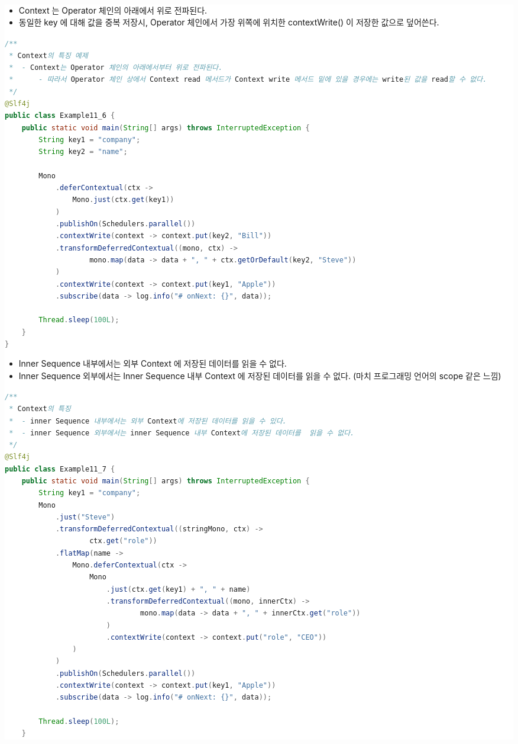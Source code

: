 - Context 는 Operator 체인의 아래에서 위로 전파된다.
- 동일한 key 에 대해 값을 중복 저장시, Operator 체인에서 가장 위쪽에 위치한 contextWrite() 이 저장한 값으로 덮어쓴다.

~~~java
/**
 * Context의 특징 예제
 *  - Context는 Operator 체인의 아래에서부터 위로 전파된다.
 *      - 따라서 Operator 체인 상에서 Context read 메서드가 Context write 메서드 밑에 있을 경우에는 write된 값을 read할 수 없다.
 */
@Slf4j
public class Example11_6 {
    public static void main(String[] args) throws InterruptedException {
        String key1 = "company";
        String key2 = "name";

        Mono
            .deferContextual(ctx ->
                Mono.just(ctx.get(key1))
            )
            .publishOn(Schedulers.parallel())
            .contextWrite(context -> context.put(key2, "Bill"))
            .transformDeferredContextual((mono, ctx) ->
                    mono.map(data -> data + ", " + ctx.getOrDefault(key2, "Steve"))
            )
            .contextWrite(context -> context.put(key1, "Apple"))
            .subscribe(data -> log.info("# onNext: {}", data));

        Thread.sleep(100L);
    }
}
~~~

- Inner Sequence 내부에서는 외부 Context 에 저장된 데이터를 읽을 수 없다.
- Inner Sequence 외부에서는 Inner Sequence 내부 Context 에 저장된 데이터를 읽을 수 없다. (마치 프로그래밍 언어의 scope 같은 느낌)

~~~java
/**
 * Context의 특징
 *  - inner Sequence 내부에서는 외부 Context에 저장된 데이터를 읽을 수 있다.
 *  - inner Sequence 외부에서는 inner Sequence 내부 Context에 저장된 데이터를  읽을 수 없다.
 */
@Slf4j
public class Example11_7 {
    public static void main(String[] args) throws InterruptedException {
        String key1 = "company";
        Mono
            .just("Steve")
            .transformDeferredContextual((stringMono, ctx) ->
                    ctx.get("role"))
            .flatMap(name ->
                Mono.deferContextual(ctx ->
                    Mono
                        .just(ctx.get(key1) + ", " + name)
                        .transformDeferredContextual((mono, innerCtx) ->
                                mono.map(data -> data + ", " + innerCtx.get("role"))
                        )
                        .contextWrite(context -> context.put("role", "CEO"))
                )
            )
            .publishOn(Schedulers.parallel())
            .contextWrite(context -> context.put(key1, "Apple"))
            .subscribe(data -> log.info("# onNext: {}", data));

        Thread.sleep(100L);
    }
~~~